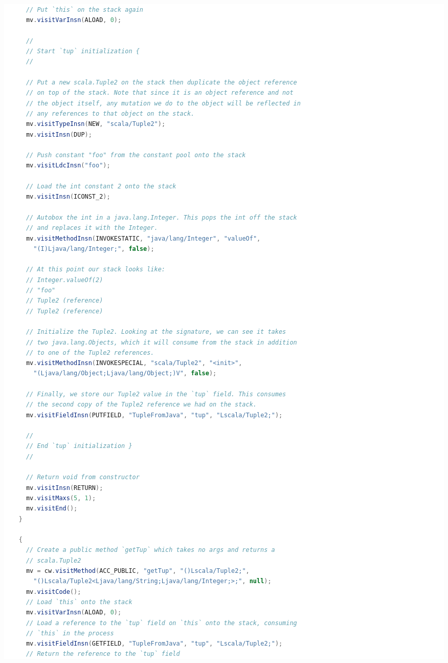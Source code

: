 ```java
      // Put `this` on the stack again
      mv.visitVarInsn(ALOAD, 0);

      //
      // Start `tup` initialization {
      //

      // Put a new scala.Tuple2 on the stack then duplicate the object reference
      // on top of the stack. Note that since it is an object reference and not
      // the object itself, any mutation we do to the object will be reflected in
      // any references to that object on the stack.
      mv.visitTypeInsn(NEW, "scala/Tuple2");
      mv.visitInsn(DUP);

      // Push constant "foo" from the constant pool onto the stack
      mv.visitLdcInsn("foo");

      // Load the int constant 2 onto the stack
      mv.visitInsn(ICONST_2);

      // Autobox the int in a java.lang.Integer. This pops the int off the stack
      // and replaces it with the Integer. 
      mv.visitMethodInsn(INVOKESTATIC, "java/lang/Integer", "valueOf",
        "(I)Ljava/lang/Integer;", false);

      // At this point our stack looks like:
      // Integer.valueOf(2)
      // "foo"
      // Tuple2 (reference)
      // Tuple2 (reference)

      // Initialize the Tuple2. Looking at the signature, we can see it takes
      // two java.lang.Objects, which it will consume from the stack in addition
      // to one of the Tuple2 references.
      mv.visitMethodInsn(INVOKESPECIAL, "scala/Tuple2", "<init>",
        "(Ljava/lang/Object;Ljava/lang/Object;)V", false);

      // Finally, we store our Tuple2 value in the `tup` field. This consumes
      // the second copy of the Tuple2 reference we had on the stack.
      mv.visitFieldInsn(PUTFIELD, "TupleFromJava", "tup", "Lscala/Tuple2;");

      //
      // End `tup` initialization }
      //

      // Return void from constructor
      mv.visitInsn(RETURN);
      mv.visitMaxs(5, 1);
      mv.visitEnd();
    }

    {
      // Create a public method `getTup` which takes no args and returns a
      // scala.Tuple2
      mv = cw.visitMethod(ACC_PUBLIC, "getTup", "()Lscala/Tuple2;",
        "()Lscala/Tuple2<Ljava/lang/String;Ljava/lang/Integer;>;", null);
      mv.visitCode();
      // Load `this` onto the stack
      mv.visitVarInsn(ALOAD, 0);
      // Load a reference to the `tup` field on `this` onto the stack, consuming
      // `this` in the process
      mv.visitFieldInsn(GETFIELD, "TupleFromJava", "tup", "Lscala/Tuple2;");
      // Return the reference to the `tup` field
```